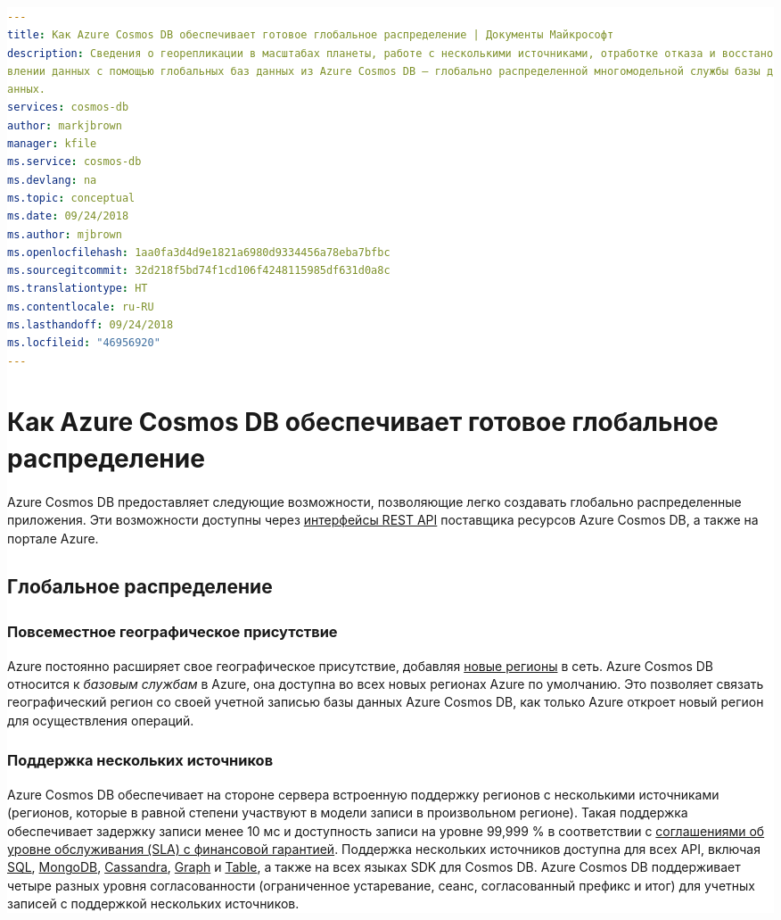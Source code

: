 ```yaml
---
title: Как Azure Cosmos DB обеспечивает готовое глобальное распределение | Документы Майкрософт
description: Сведения о георепликации в масштабах планеты, работе с несколькими источниками, отработке отказа и восстановлении данных с помощью глобальных баз данных из Azure Cosmos DB — глобально распределенной многомодельной службы базы данных.
services: cosmos-db
author: markjbrown
manager: kfile
ms.service: cosmos-db
ms.devlang: na
ms.topic: conceptual
ms.date: 09/24/2018
ms.author: mjbrown
ms.openlocfilehash: 1aa0fa3d4d9e1821a6980d9334456a78eba7bfbc
ms.sourcegitcommit: 32d218f5bd74f1cd106f4248115985df631d0a8c
ms.translationtype: HT
ms.contentlocale: ru-RU
ms.lasthandoff: 09/24/2018
ms.locfileid: "46956920"
---
```

# <a name="how-azure-cosmos-db-enables-turnkey-global-distribution"></a>Как Azure Cosmos DB обеспечивает готовое глобальное распределение
Azure Cosmos DB предоставляет следующие возможности, позволяющие легко создавать глобально распределенные приложения. Эти возможности доступны через [интерфейсы REST API](https://docs.microsoft.com/rest/api/cosmos-db-resource-provider/) поставщика ресурсов Azure Cosmos DB, а также на портале Azure.

## <a id="GlobalDistribution"></a>Глобальное распределение

### <a id="RegionalPresence"></a>Повсеместное географическое присутствие 
Azure постоянно расширяет свое географическое присутствие, добавляя [новые регионы](https://azure.microsoft.com/regions/) в сеть. Azure Cosmos DB относится к *базовым службам* в Azure, она доступна во всех новых регионах Azure по умолчанию. Это позволяет связать географический регион со своей учетной записью базы данных Azure Cosmos DB, как только Azure откроет новый регион для осуществления операций.

### <a id="MultiMasterSupport"></a>Поддержка нескольких источников
Azure Cosmos DB обеспечивает на стороне сервера встроенную поддержку регионов с несколькими источниками (регионов, которые в равной степени участвуют в модели записи в произвольном регионе). Такая поддержка обеспечивает задержку записи менее 10 мс и доступность записи на уровне 99,999 % в соответствии с [соглашениями об уровне обслуживания (SLA) с финансовой гарантией](https://azure.microsoft.com/support/legal/sla/cosmos-db/). Поддержка нескольких источников доступна для всех API, включая [SQL](sql-api-introduction.md), [MongoDB](mongodb-introduction.md), [Cassandra](cassandra-introduction.md), [Graph](graph-introduction.md) и [Table](table-introduction.md), а также на всех языках SDK для Cosmos DB. Azure Cosmos DB поддерживает четыре разных уровня согласованности (ограниченное устаревание, сеанс, согласованный префикс и итог) для учетных записей с поддержкой нескольких источников.

